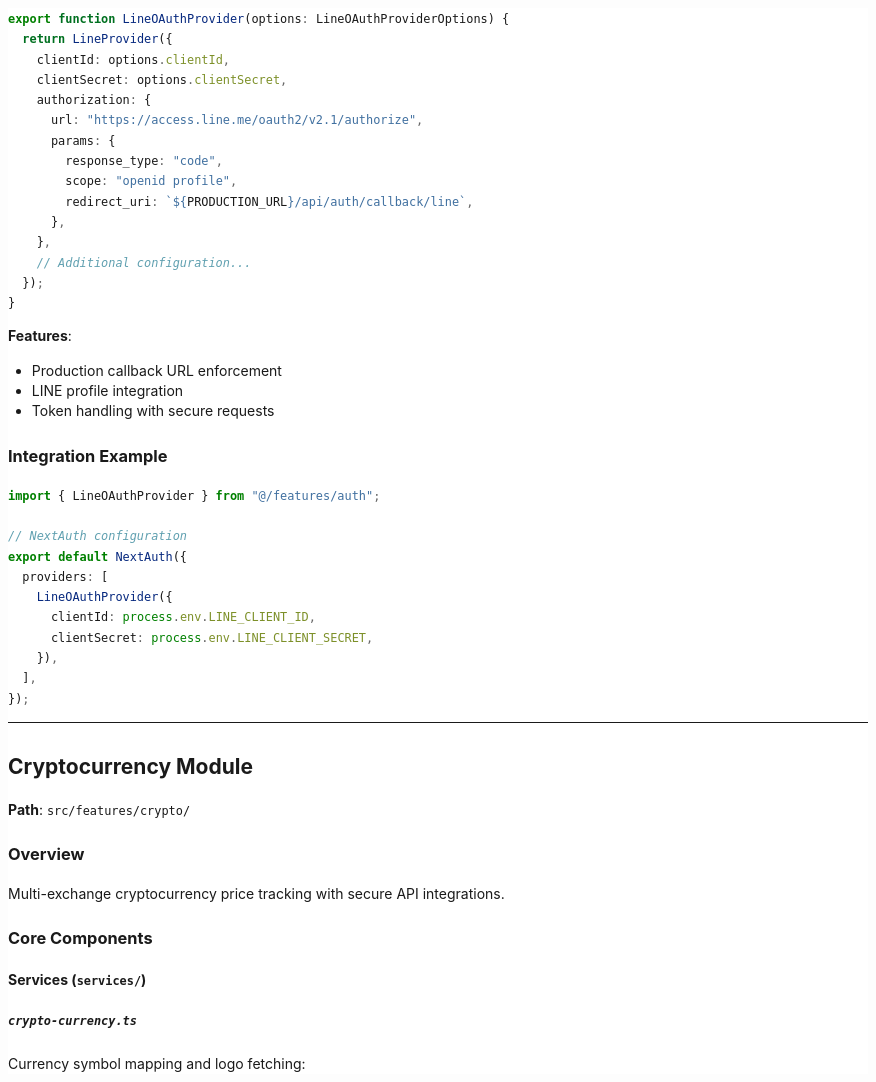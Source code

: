 ```typescript
export function LineOAuthProvider(options: LineOAuthProviderOptions) {
  return LineProvider({
    clientId: options.clientId,
    clientSecret: options.clientSecret,
    authorization: {
      url: "https://access.line.me/oauth2/v2.1/authorize",
      params: {
        response_type: "code",
        scope: "openid profile",
        redirect_uri: `${PRODUCTION_URL}/api/auth/callback/line`,
      },
    },
    // Additional configuration...
  });
}
```

**Features**:
- Production callback URL enforcement
- LINE profile integration
- Token handling with secure requests

### Integration Example

```typescript
import { LineOAuthProvider } from "@/features/auth";

// NextAuth configuration
export default NextAuth({
  providers: [
    LineOAuthProvider({
      clientId: process.env.LINE_CLIENT_ID,
      clientSecret: process.env.LINE_CLIENT_SECRET,
    }),
  ],
});
```

---

## Cryptocurrency Module

**Path**: `src/features/crypto/`

### Overview
Multi-exchange cryptocurrency price tracking with secure API integrations.

### Core Components

#### Services (`services/`)

##### `crypto-currency.ts`
Currency symbol mapping and logo fetching:

